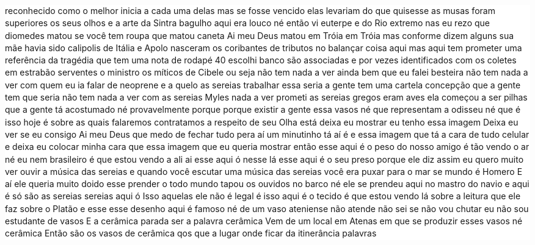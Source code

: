 reconhecido como o melhor inicia a cada
uma delas mas se fosse vencido elas
levariam do que quisesse as musas foram
superiores
os seus olhos e a arte da Sintra bagulho
aqui era louco né então vi euterpe e do
Rio extremo nas eu rezo que diomedes
matou
se você tem roupa que matou caneta Ai
meu Deus matou em Tróia em Tróia mas
conforme dizem alguns sua mãe havia sido
calipolis de Itália e Apolo nasceram os
coribantes de tributos no balançar coisa
aqui mas aqui tem prometer uma
referência da tragédia que tem uma nota
de rodapé 40 escolhi banco são
associadas e por vezes identificados com
os coletes em estrabão serventes o
ministro os míticos de Cibele ou seja
não tem nada a ver ainda bem que eu
falei besteira não tem nada a ver com
quem eu ia falar de neoprene e a quelo
as sereias trabalhar essa seria a gente
tem uma cartela concepção que a gente
tem que seria não tem nada a ver com as
sereias Myles nada a ver prometi as
sereias gregos eram aves ela começou a
ser pilhas que a gente tá acostumado né
provavelmente porque porque existir a
gente essa vasos né que representam a
odisseu né que é isso
hoje é sobre as quais falaremos
contratamos a respeito de seu Olha está
deixa eu mostrar eu tenho essa imagem
Deixa eu ver se eu consigo Ai meu Deus
que medo de fechar tudo pera aí
um minutinho tá aí é
e essa imagem que tá a cara de tudo
celular
e deixa eu colocar minha cara que essa
imagem que eu queria mostrar então esse
aqui é o peso do nosso amigo é tão vendo
o ar né eu nem brasileiro é que estou
vendo a ali ai esse aqui ó nesse lá esse
aqui é o seu preso porque ele diz assim
eu quero muito ver ouvir a música das
sereias e quando você escutar uma música
das sereias você era puxar para o mar se
mundo é Homero E aí ele queria muito
doido esse prender o todo mundo tapou os
ouvidos no barco né ele se prendeu aqui
no mastro do navio e aqui é só são as
sereias sereias aqui ó Isso aquelas ele
não é legal é isso aqui é o tecido é que
estou vendo lá sobre a leitura que ele
faz sobre o Platão e esse esse desenho
aqui é famoso né de um vaso ateniense
não atende não sei se não vou chutar eu
não sou estudante de vasos
E a cerâmica parada ser a palavra
cerâmica Vem de um local em Atenas em
que se produzir esses vasos né cerâmica
Então são os vasos de cerâmica qos que a
lugar onde ficar da itinerância palavras
